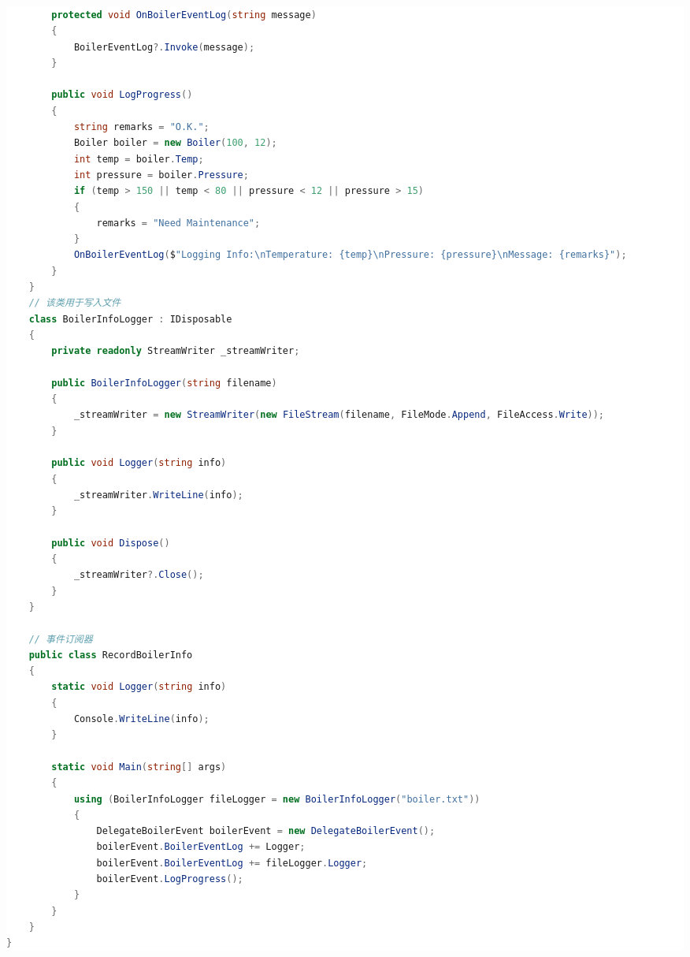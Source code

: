 ```c#
        protected void OnBoilerEventLog(string message)
        {
            BoilerEventLog?.Invoke(message);
        }

        public void LogProgress()
        {
            string remarks = "O.K.";
            Boiler boiler = new Boiler(100, 12);
            int temp = boiler.Temp;
            int pressure = boiler.Pressure;
            if (temp > 150 || temp < 80 || pressure < 12 || pressure > 15)
            {
                remarks = "Need Maintenance";
            }
            OnBoilerEventLog($"Logging Info:\nTemperature: {temp}\nPressure: {pressure}\nMessage: {remarks}");
        }
    }
    // 该类用于写入文件
    class BoilerInfoLogger : IDisposable
    {
        private readonly StreamWriter _streamWriter;

        public BoilerInfoLogger(string filename)
        {
            _streamWriter = new StreamWriter(new FileStream(filename, FileMode.Append, FileAccess.Write));
        }

        public void Logger(string info)
        {
            _streamWriter.WriteLine(info);
        }

        public void Dispose()
        {
            _streamWriter?.Close();
        }
    }

    // 事件订阅器
    public class RecordBoilerInfo
    {
        static void Logger(string info)
        {
            Console.WriteLine(info);
        }

        static void Main(string[] args)
        {
            using (BoilerInfoLogger fileLogger = new BoilerInfoLogger("boiler.txt"))
            {
                DelegateBoilerEvent boilerEvent = new DelegateBoilerEvent();
                boilerEvent.BoilerEventLog += Logger;
                boilerEvent.BoilerEventLog += fileLogger.Logger;
                boilerEvent.LogProgress();
            }
        }
    }
}
```
